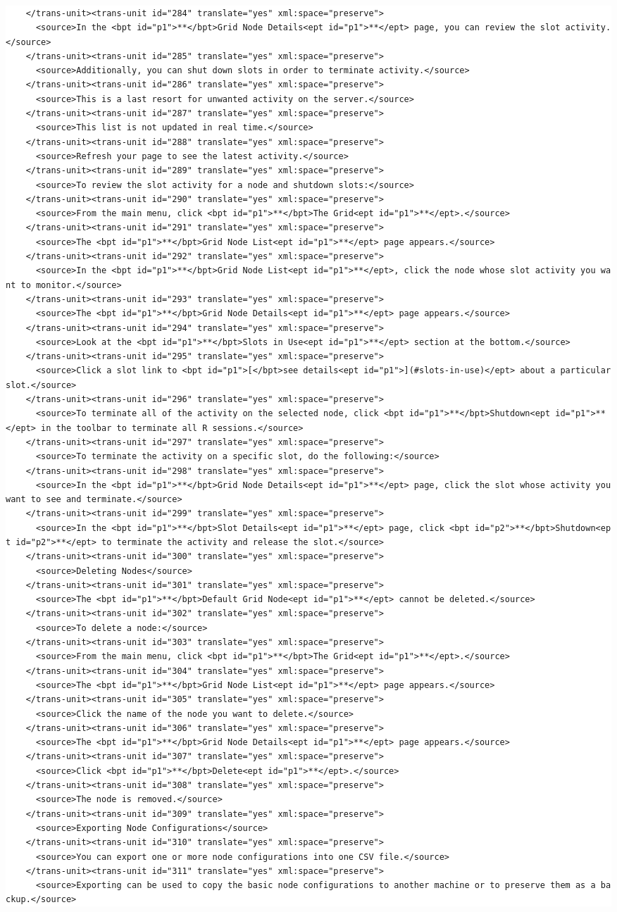         </trans-unit><trans-unit id="284" translate="yes" xml:space="preserve">
          <source>In the <bpt id="p1">**</bpt>Grid Node Details<ept id="p1">**</ept> page, you can review the slot activity.</source>
        </trans-unit><trans-unit id="285" translate="yes" xml:space="preserve">
          <source>Additionally, you can shut down slots in order to terminate activity.</source>
        </trans-unit><trans-unit id="286" translate="yes" xml:space="preserve">
          <source>This is a last resort for unwanted activity on the server.</source>
        </trans-unit><trans-unit id="287" translate="yes" xml:space="preserve">
          <source>This list is not updated in real time.</source>
        </trans-unit><trans-unit id="288" translate="yes" xml:space="preserve">
          <source>Refresh your page to see the latest activity.</source>
        </trans-unit><trans-unit id="289" translate="yes" xml:space="preserve">
          <source>To review the slot activity for a node and shutdown slots:</source>
        </trans-unit><trans-unit id="290" translate="yes" xml:space="preserve">
          <source>From the main menu, click <bpt id="p1">**</bpt>The Grid<ept id="p1">**</ept>.</source>
        </trans-unit><trans-unit id="291" translate="yes" xml:space="preserve">
          <source>The <bpt id="p1">**</bpt>Grid Node List<ept id="p1">**</ept> page appears.</source>
        </trans-unit><trans-unit id="292" translate="yes" xml:space="preserve">
          <source>In the <bpt id="p1">**</bpt>Grid Node List<ept id="p1">**</ept>, click the node whose slot activity you want to monitor.</source>
        </trans-unit><trans-unit id="293" translate="yes" xml:space="preserve">
          <source>The <bpt id="p1">**</bpt>Grid Node Details<ept id="p1">**</ept> page appears.</source>
        </trans-unit><trans-unit id="294" translate="yes" xml:space="preserve">
          <source>Look at the <bpt id="p1">**</bpt>Slots in Use<ept id="p1">**</ept> section at the bottom.</source>
        </trans-unit><trans-unit id="295" translate="yes" xml:space="preserve">
          <source>Click a slot link to <bpt id="p1">[</bpt>see details<ept id="p1">](#slots-in-use)</ept> about a particular slot.</source>
        </trans-unit><trans-unit id="296" translate="yes" xml:space="preserve">
          <source>To terminate all of the activity on the selected node, click <bpt id="p1">**</bpt>Shutdown<ept id="p1">**</ept> in the toolbar to terminate all R sessions.</source>
        </trans-unit><trans-unit id="297" translate="yes" xml:space="preserve">
          <source>To terminate the activity on a specific slot, do the following:</source>
        </trans-unit><trans-unit id="298" translate="yes" xml:space="preserve">
          <source>In the <bpt id="p1">**</bpt>Grid Node Details<ept id="p1">**</ept> page, click the slot whose activity you want to see and terminate.</source>
        </trans-unit><trans-unit id="299" translate="yes" xml:space="preserve">
          <source>In the <bpt id="p1">**</bpt>Slot Details<ept id="p1">**</ept> page, click <bpt id="p2">**</bpt>Shutdown<ept id="p2">**</ept> to terminate the activity and release the slot.</source>
        </trans-unit><trans-unit id="300" translate="yes" xml:space="preserve">
          <source>Deleting Nodes</source>
        </trans-unit><trans-unit id="301" translate="yes" xml:space="preserve">
          <source>The <bpt id="p1">**</bpt>Default Grid Node<ept id="p1">**</ept> cannot be deleted.</source>
        </trans-unit><trans-unit id="302" translate="yes" xml:space="preserve">
          <source>To delete a node:</source>
        </trans-unit><trans-unit id="303" translate="yes" xml:space="preserve">
          <source>From the main menu, click <bpt id="p1">**</bpt>The Grid<ept id="p1">**</ept>.</source>
        </trans-unit><trans-unit id="304" translate="yes" xml:space="preserve">
          <source>The <bpt id="p1">**</bpt>Grid Node List<ept id="p1">**</ept> page appears.</source>
        </trans-unit><trans-unit id="305" translate="yes" xml:space="preserve">
          <source>Click the name of the node you want to delete.</source>
        </trans-unit><trans-unit id="306" translate="yes" xml:space="preserve">
          <source>The <bpt id="p1">**</bpt>Grid Node Details<ept id="p1">**</ept> page appears.</source>
        </trans-unit><trans-unit id="307" translate="yes" xml:space="preserve">
          <source>Click <bpt id="p1">**</bpt>Delete<ept id="p1">**</ept>.</source>
        </trans-unit><trans-unit id="308" translate="yes" xml:space="preserve">
          <source>The node is removed.</source>
        </trans-unit><trans-unit id="309" translate="yes" xml:space="preserve">
          <source>Exporting Node Configurations</source>
        </trans-unit><trans-unit id="310" translate="yes" xml:space="preserve">
          <source>You can export one or more node configurations into one CSV file.</source>
        </trans-unit><trans-unit id="311" translate="yes" xml:space="preserve">
          <source>Exporting can be used to copy the basic node configurations to another machine or to preserve them as a backup.</source>